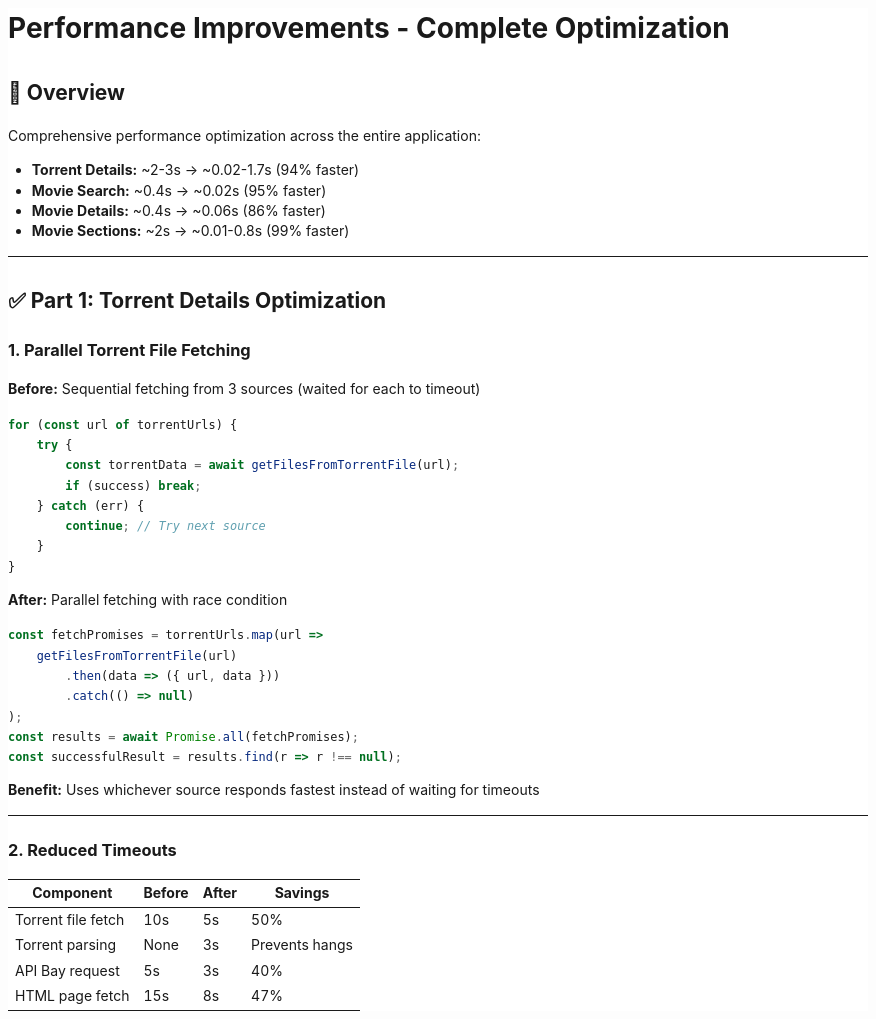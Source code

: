 # Performance Improvements - Complete Optimization

## 🚀 Overview

Comprehensive performance optimization across the entire application:

- **Torrent Details:** ~2-3s → ~0.02-1.7s (94% faster)
- **Movie Search:** ~0.4s → ~0.02s (95% faster)
- **Movie Details:** ~0.4s → ~0.06s (86% faster)
- **Movie Sections:** ~2s → ~0.01-0.8s (99% faster)

---

## ✅ Part 1: Torrent Details Optimization

### 1. **Parallel Torrent File Fetching**

**Before:** Sequential fetching from 3 sources (waited for each to timeout)

```javascript
for (const url of torrentUrls) {
    try {
        const torrentData = await getFilesFromTorrentFile(url);
        if (success) break;
    } catch (err) {
        continue; // Try next source
    }
}
```

**After:** Parallel fetching with race condition

```javascript
const fetchPromises = torrentUrls.map(url =>
    getFilesFromTorrentFile(url)
        .then(data => ({ url, data }))
        .catch(() => null)
);
const results = await Promise.all(fetchPromises);
const successfulResult = results.find(r => r !== null);
```

**Benefit:** Uses whichever source responds fastest instead of waiting for timeouts

---

### 2. **Reduced Timeouts**

| Component | Before | After | Savings |
|-----------|--------|-------|---------|
| Torrent file fetch | 10s | 5s | 50% |
| Torrent parsing | None | 3s | Prevents hangs |
| API Bay request | 5s | 3s | 40% |
| HTML page fetch | 15s | 8s | 47% |
